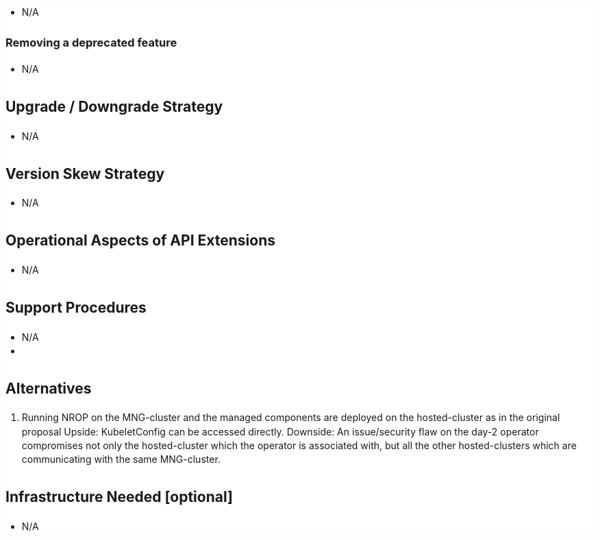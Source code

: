 * N/A

### Removing a deprecated feature

* N/A

## Upgrade / Downgrade Strategy

* N/A

## Version Skew Strategy

* N/A

## Operational Aspects of API Extensions

* N/A

## Support Procedures
* N/A
* 
## Alternatives

1. Running NROP on the MNG-cluster and the managed components are deployed on the hosted-cluster as in the original proposal
Upside: KubeletConfig can be accessed directly.
Downside:
An issue/security flaw on the day-2 operator compromises not only the hosted-cluster which the operator is associated with, but all the other hosted-clusters which are communicating with the same MNG-cluster.


## Infrastructure Needed [optional]

* N/A
